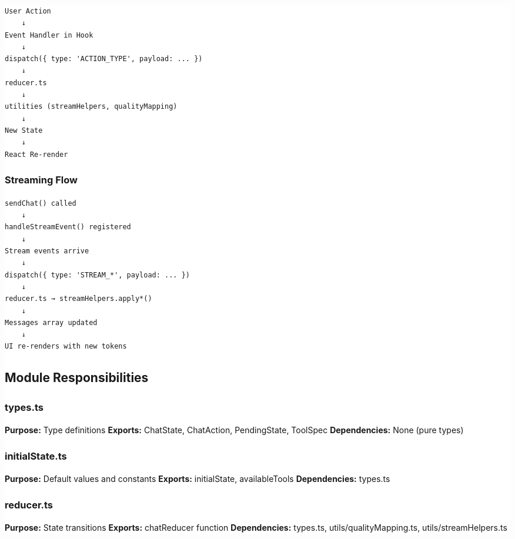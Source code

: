 ```
User Action
    ↓
Event Handler in Hook
    ↓
dispatch({ type: 'ACTION_TYPE', payload: ... })
    ↓
reducer.ts
    ↓
utilities (streamHelpers, qualityMapping)
    ↓
New State
    ↓
React Re-render
```

### Streaming Flow

```
sendChat() called
    ↓
handleStreamEvent() registered
    ↓
Stream events arrive
    ↓
dispatch({ type: 'STREAM_*', payload: ... })
    ↓
reducer.ts → streamHelpers.apply*()
    ↓
Messages array updated
    ↓
UI re-renders with new tokens
```

## Module Responsibilities

### types.ts
**Purpose:** Type definitions
**Exports:** ChatState, ChatAction, PendingState, ToolSpec
**Dependencies:** None (pure types)

### initialState.ts
**Purpose:** Default values and constants
**Exports:** initialState, availableTools
**Dependencies:** types.ts

### reducer.ts
**Purpose:** State transitions
**Exports:** chatReducer function
**Dependencies:** types.ts, utils/qualityMapping.ts, utils/streamHelpers.ts
